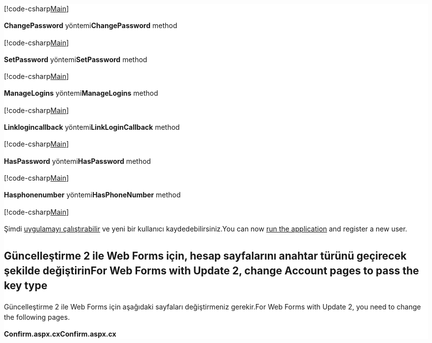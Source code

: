 [!code-csharp[Main](change-primary-key-for-users-in-aspnet-identity/samples/sample23.cs?highlight=3,8)]

<span data-ttu-id="0e6d2-189">**ChangePassword** yöntemi</span><span class="sxs-lookup"><span data-stu-id="0e6d2-189">**ChangePassword** method</span></span>

[!code-csharp[Main](change-primary-key-for-users-in-aspnet-identity/samples/sample24.cs?highlight=10,13)]

<span data-ttu-id="0e6d2-190">**SetPassword** yöntemi</span><span class="sxs-lookup"><span data-stu-id="0e6d2-190">**SetPassword** method</span></span>

[!code-csharp[Main](change-primary-key-for-users-in-aspnet-identity/samples/sample25.cs?highlight=5,8)]

<span data-ttu-id="0e6d2-191">**ManageLogins** yöntemi</span><span class="sxs-lookup"><span data-stu-id="0e6d2-191">**ManageLogins** method</span></span>

[!code-csharp[Main](change-primary-key-for-users-in-aspnet-identity/samples/sample26.cs?highlight=7,12)]

<span data-ttu-id="0e6d2-192">**Linklogincallback** yöntemi</span><span class="sxs-lookup"><span data-stu-id="0e6d2-192">**LinkLoginCallback** method</span></span>

[!code-csharp[Main](change-primary-key-for-users-in-aspnet-identity/samples/sample27.cs?highlight=8)]

<span data-ttu-id="0e6d2-193">**HasPassword** yöntemi</span><span class="sxs-lookup"><span data-stu-id="0e6d2-193">**HasPassword** method</span></span>

[!code-csharp[Main](change-primary-key-for-users-in-aspnet-identity/samples/sample28.cs?highlight=3)]

<span data-ttu-id="0e6d2-194">**Hasphonenumber** yöntemi</span><span class="sxs-lookup"><span data-stu-id="0e6d2-194">**HasPhoneNumber** method</span></span>

[!code-csharp[Main](change-primary-key-for-users-in-aspnet-identity/samples/sample29.cs?highlight=3)]

<span data-ttu-id="0e6d2-195">Şimdi [uygulamayı çalıştırabilir](#run) ve yeni bir kullanıcı kaydedebilirsiniz.</span><span class="sxs-lookup"><span data-stu-id="0e6d2-195">You can now [run the application](#run) and register a new user.</span></span>

<a id="webformsupdate2"></a>
## <a name="for-web-forms-with-update-2-change-account-pages-to-pass-the-key-type"></a><span data-ttu-id="0e6d2-196">Güncelleştirme 2 ile Web Forms için, hesap sayfalarını anahtar türünü geçirecek şekilde değiştirin</span><span class="sxs-lookup"><span data-stu-id="0e6d2-196">For Web Forms with Update 2, change Account pages to pass the key type</span></span>

<span data-ttu-id="0e6d2-197">Güncelleştirme 2 ile Web Forms için aşağıdaki sayfaları değiştirmeniz gerekir.</span><span class="sxs-lookup"><span data-stu-id="0e6d2-197">For Web Forms with Update 2, you need to change the following pages.</span></span>

<span data-ttu-id="0e6d2-198">**Confirm.aspx.cx**</span><span class="sxs-lookup"><span data-stu-id="0e6d2-198">**Confirm.aspx.cx**</span></span>
